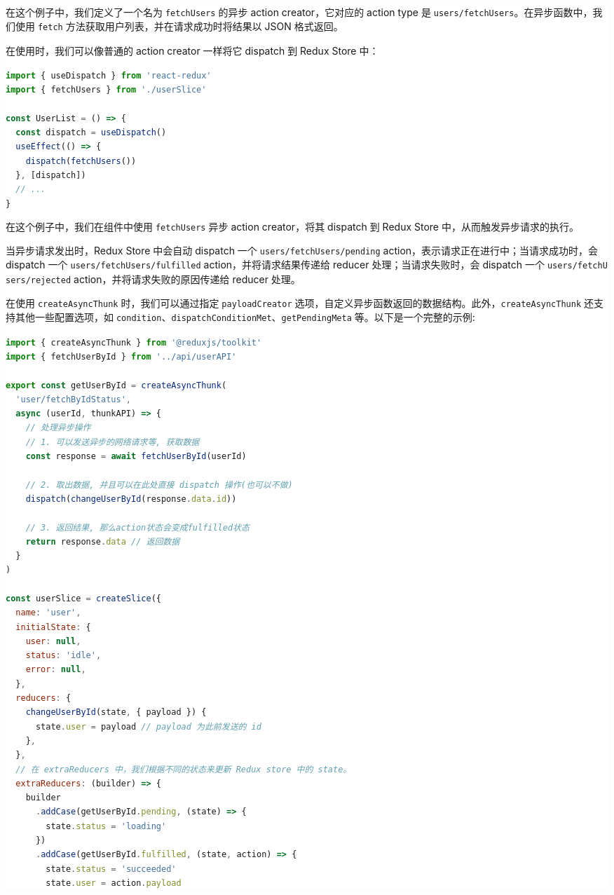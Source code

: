 在这个例子中，我们定义了一个名为 `fetchUsers` 的异步 action creator，它对应的 action type 是 `users/fetchUsers`。在异步函数中，我们使用 `fetch` 方法获取用户列表，并在请求成功时将结果以 JSON 格式返回。

在使用时，我们可以像普通的 action creator 一样将它 dispatch 到 Redux Store 中：

```jsx
import { useDispatch } from 'react-redux'
import { fetchUsers } from './userSlice'

const UserList = () => {
  const dispatch = useDispatch()
  useEffect(() => {
    dispatch(fetchUsers())
  }, [dispatch])
  // ...
}
```

在这个例子中，我们在组件中使用 `fetchUsers` 异步 action creator，将其 dispatch 到 Redux Store 中，从而触发异步请求的执行。

当异步请求发出时，Redux Store 中会自动 dispatch 一个 `users/fetchUsers/pending` action，表示请求正在进行中；当请求成功时，会 dispatch 一个 `users/fetchUsers/fulfilled` action，并将请求结果传递给 reducer 处理；当请求失败时，会 dispatch 一个 `users/fetchUsers/rejected` action，并将请求失败的原因传递给 reducer 处理。

在使用 `createAsyncThunk` 时，我们可以通过指定 `payloadCreator` 选项，自定义异步函数返回的数据结构。此外，`createAsyncThunk` 还支持其他一些配置选项，如 `condition`、`dispatchConditionMet`、`getPendingMeta` 等。以下是一个完整的示例:

```js
import { createAsyncThunk } from '@reduxjs/toolkit'
import { fetchUserById } from '../api/userAPI'

export const getUserById = createAsyncThunk(
  'user/fetchByIdStatus',
  async (userId, thunkAPI) => {
    // 处理异步操作
    // 1. 可以发送异步的网络请求等, 获取数据
    const response = await fetchUserById(userId)

    // 2. 取出数据, 并且可以在此处直接 dispatch 操作(也可以不做)
    dispatch(changeUserById(response.data.id))

    // 3. 返回结果, 那么action状态会变成fulfilled状态
    return response.data // 返回数据
  }
)

const userSlice = createSlice({
  name: 'user',
  initialState: {
    user: null,
    status: 'idle',
    error: null,
  },
  reducers: {
    changeUserById(state, { payload }) {
      state.user = payload // payload 为此前发送的 id
    },
  },
  // 在 extraReducers 中，我们根据不同的状态来更新 Redux store 中的 state。
  extraReducers: (builder) => {
    builder
      .addCase(getUserById.pending, (state) => {
        state.status = 'loading'
      })
      .addCase(getUserById.fulfilled, (state, action) => {
        state.status = 'succeeded'
        state.user = action.payload
```